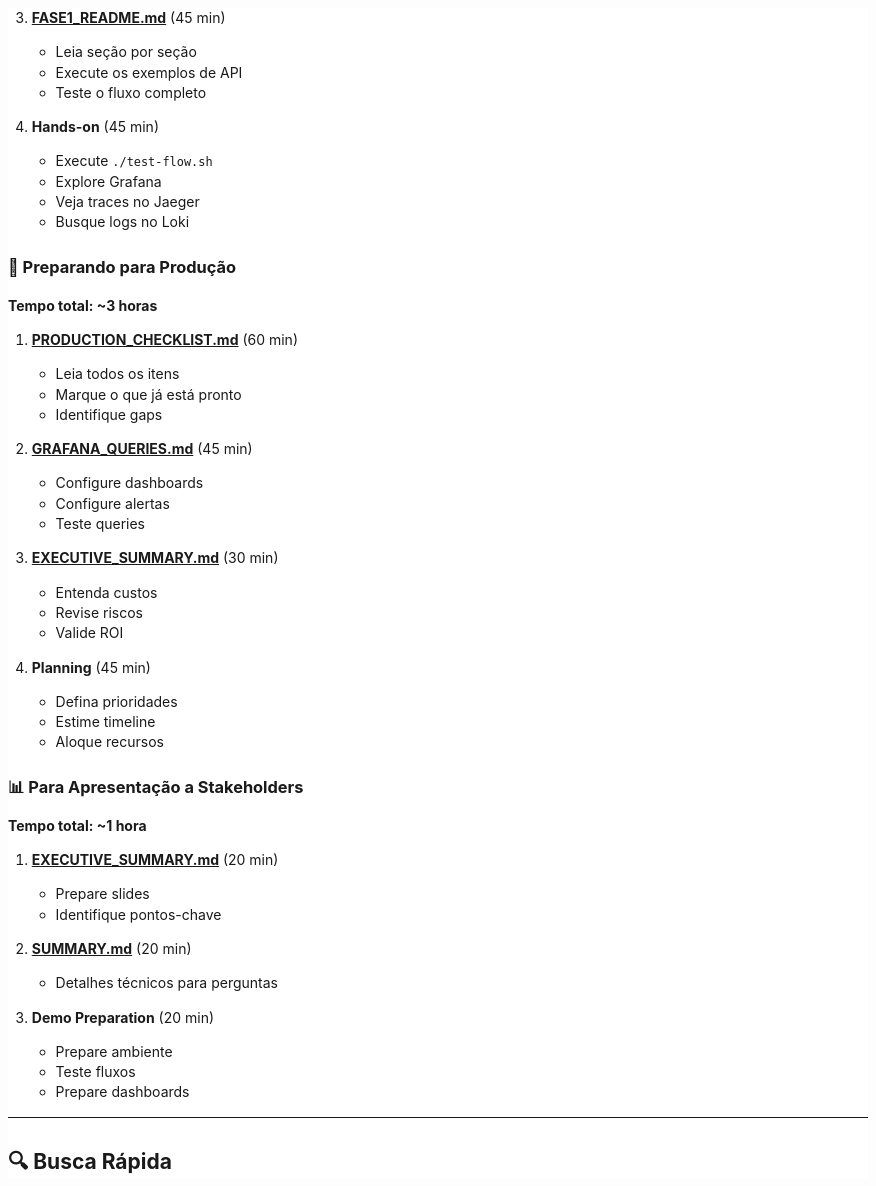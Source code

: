 3. **[FASE1_README.md](FASE1_README.md)** (45 min)
   - Leia seção por seção
   - Execute os exemplos de API
   - Teste o fluxo completo
   
4. **Hands-on** (45 min)
   - Execute `./test-flow.sh`
   - Explore Grafana
   - Veja traces no Jaeger
   - Busque logs no Loki

### 🔧 Preparando para Produção

**Tempo total: ~3 horas**

1. **[PRODUCTION_CHECKLIST.md](docs/PRODUCTION_CHECKLIST.md)** (60 min)
   - Leia todos os itens
   - Marque o que já está pronto
   - Identifique gaps
   
2. **[GRAFANA_QUERIES.md](docs/GRAFANA_QUERIES.md)** (45 min)
   - Configure dashboards
   - Configure alertas
   - Teste queries
   
3. **[EXECUTIVE_SUMMARY.md](EXECUTIVE_SUMMARY.md)** (30 min)
   - Entenda custos
   - Revise riscos
   - Valide ROI
   
4. **Planning** (45 min)
   - Defina prioridades
   - Estime timeline
   - Aloque recursos

### 📊 Para Apresentação a Stakeholders

**Tempo total: ~1 hora**

1. **[EXECUTIVE_SUMMARY.md](EXECUTIVE_SUMMARY.md)** (20 min)
   - Prepare slides
   - Identifique pontos-chave
   
2. **[SUMMARY.md](SUMMARY.md)** (20 min)
   - Detalhes técnicos para perguntas
   
3. **Demo Preparation** (20 min)
   - Prepare ambiente
   - Teste fluxos
   - Prepare dashboards

---

## 🔍 Busca Rápida
